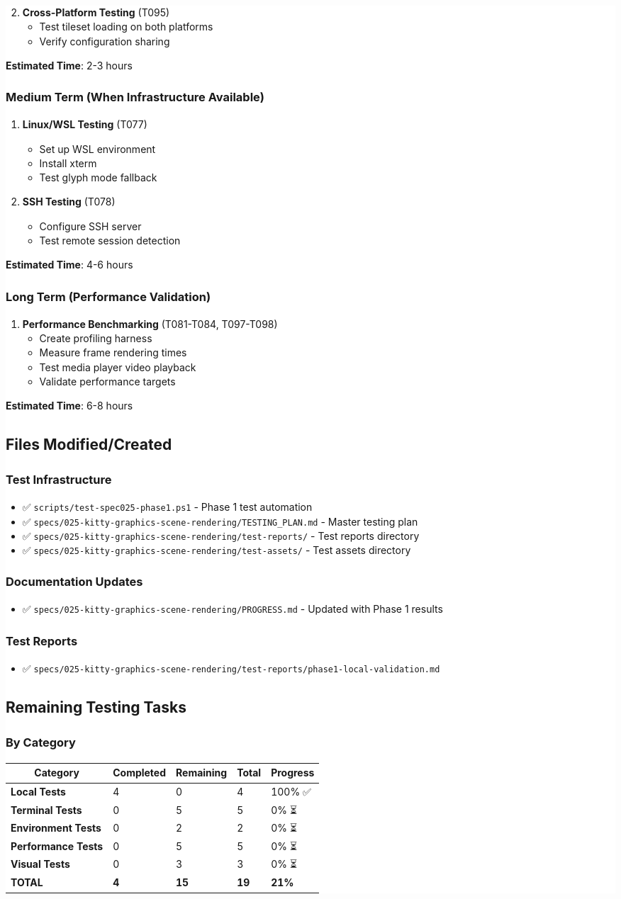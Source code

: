 2. **Cross-Platform Testing** (T095)
   - Test tileset loading on both platforms
   - Verify configuration sharing

**Estimated Time**: 2-3 hours

### Medium Term (When Infrastructure Available)

1. **Linux/WSL Testing** (T077)
   - Set up WSL environment
   - Install xterm
   - Test glyph mode fallback

2. **SSH Testing** (T078)
   - Configure SSH server
   - Test remote session detection

**Estimated Time**: 4-6 hours

### Long Term (Performance Validation)

1. **Performance Benchmarking** (T081-T084, T097-T098)
   - Create profiling harness
   - Measure frame rendering times
   - Test media player video playback
   - Validate performance targets

**Estimated Time**: 6-8 hours

## Files Modified/Created

### Test Infrastructure
- ✅ `scripts/test-spec025-phase1.ps1` - Phase 1 test automation
- ✅ `specs/025-kitty-graphics-scene-rendering/TESTING_PLAN.md` - Master testing plan
- ✅ `specs/025-kitty-graphics-scene-rendering/test-reports/` - Test reports directory
- ✅ `specs/025-kitty-graphics-scene-rendering/test-assets/` - Test assets directory

### Documentation Updates
- ✅ `specs/025-kitty-graphics-scene-rendering/PROGRESS.md` - Updated with Phase 1 results

### Test Reports
- ✅ `specs/025-kitty-graphics-scene-rendering/test-reports/phase1-local-validation.md`

## Remaining Testing Tasks

### By Category

| Category | Completed | Remaining | Total | Progress |
|----------|-----------|-----------|-------|----------|
| **Local Tests** | 4 | 0 | 4 | 100% ✅ |
| **Terminal Tests** | 0 | 5 | 5 | 0% ⏳ |
| **Environment Tests** | 0 | 2 | 2 | 0% ⏳ |
| **Performance Tests** | 0 | 5 | 5 | 0% ⏳ |
| **Visual Tests** | 0 | 3 | 3 | 0% ⏳ |
| **TOTAL** | **4** | **15** | **19** | **21%** |
